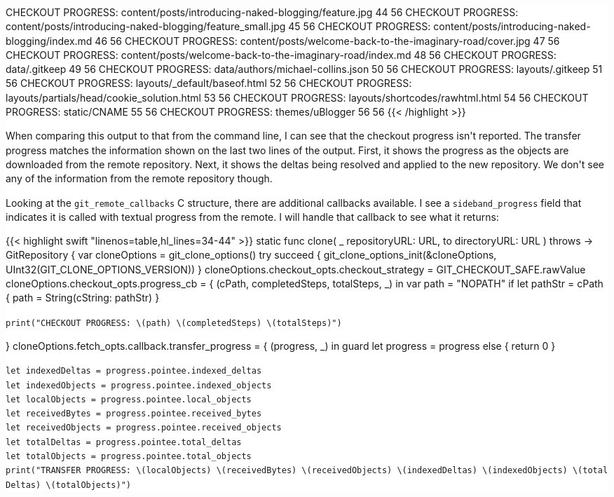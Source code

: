 CHECKOUT PROGRESS: content/posts/introducing-naked-blogging/feature.jpg 44 56
CHECKOUT PROGRESS: content/posts/introducing-naked-blogging/feature_small.jpg 45 56
CHECKOUT PROGRESS: content/posts/introducing-naked-blogging/index.md 46 56
CHECKOUT PROGRESS: content/posts/welcome-back-to-the-imaginary-road/cover.jpg 47 56
CHECKOUT PROGRESS: content/posts/welcome-back-to-the-imaginary-road/index.md 48 56
CHECKOUT PROGRESS: data/.gitkeep 49 56
CHECKOUT PROGRESS: data/authors/michael-collins.json 50 56
CHECKOUT PROGRESS: layouts/.gitkeep 51 56
CHECKOUT PROGRESS: layouts/_default/baseof.html 52 56
CHECKOUT PROGRESS: layouts/partials/head/cookie_solution.html 53 56
CHECKOUT PROGRESS: layouts/shortcodes/rawhtml.html 54 56
CHECKOUT PROGRESS: static/CNAME 55 56
CHECKOUT PROGRESS: themes/uBlogger 56 56
{{< /highlight >}}

When comparing this output to that from the command line, I can see that the checkout progress isn't reported. The transfer progress matches the information shown on the last two lines of the output. First, it shows the progress as the objects are downloaded from the remote repository. Next, it shows the deltas being resolved and applied to the new repository. We don't see any of the information from the remote repository though.

Looking at the `git_remote_callbacks` C structure, there are additional callbacks available. I see a `sideband_progress` field that indicates it is called with textual progress from the remote. I will handle that callback to see what it returns:

{{< highlight swift "linenos=table,hl_lines=34-44" >}}
static func clone(
  _ repositoryURL: URL,
  to directoryURL: URL
) throws -> GitRepository {
  var cloneOptions = git_clone_options()
  try succeed {
    git_clone_options_init(&cloneOptions, UInt32(GIT_CLONE_OPTIONS_VERSION))
  }
  cloneOptions.checkout_opts.checkout_strategy = GIT_CHECKOUT_SAFE.rawValue
  cloneOptions.checkout_opts.progress_cb = { (cPath, completedSteps, totalSteps, _) in
    var path = "NOPATH"
    if let pathStr = cPath {
      path = String(cString: pathStr)
    }

    print("CHECKOUT PROGRESS: \(path) \(completedSteps) \(totalSteps)")
  }
  cloneOptions.fetch_opts.callback.transfer_progress = { (progress, _) in
    guard let progress = progress else {
      return 0
    }

    let indexedDeltas = progress.pointee.indexed_deltas
    let indexedObjects = progress.pointee.indexed_objects
    let localObjects = progress.pointee.local_objects
    let receivedBytes = progress.pointee.received_bytes
    let receivedObjects = progress.pointee.received_objects
    let totalDeltas = progress.pointee.total_deltas
    let totalObjects = progress.pointee.total_objects
    print("TRANSFER PROGRESS: \(localObjects) \(receivedBytes) \(receivedObjects) \(indexedDeltas) \(indexedObjects) \(totalDeltas) \(totalObjects)")
